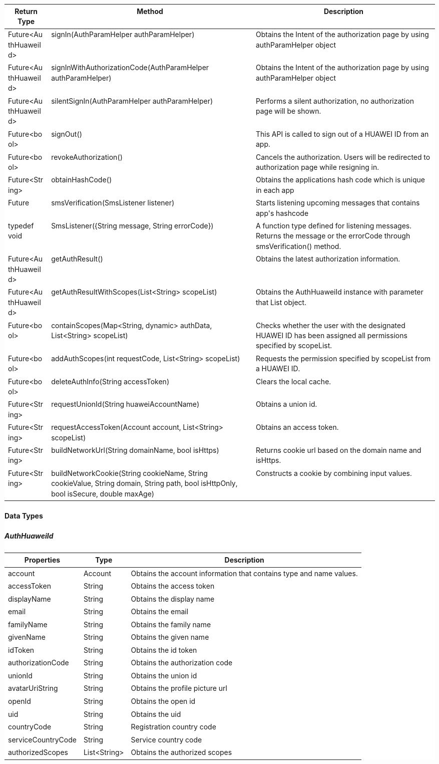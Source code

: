 | Return Type | Method | Description |
| ---- | ---- | ----- |
| Future\<AuthHuaweiId\> | signIn(AuthParamHelper authParamHelper) | Obtains the Intent of the authorization page by using authParamHelper object |
| Future\<AuthHuaweiId\> | signInWithAuthorizationCode(AuthParamHelper authParamHelper) | Obtains the Intent of the authorization page by using authParamHelper object |
| Future\<AuthHuaweiId\> | silentSignIn(AuthParamHelper authParamHelper) | Performs a silent authorization, no authorization page will be shown. |
| Future\<bool\> | signOut() | This API is called to sign out of a HUAWEI ID from an app. |
| Future\<bool\>| revokeAuthorization() | Cancels the authorization. Users will be redirected to authorization page while resigning in. |
| Future\<String\> | obtainHashCode() | Obtains the applications hash code which is unique in each app |
| Future | smsVerification(SmsListener listener) | Starts listening upcoming messages that contains app's hashcode |
| typedef void | SmsListener({String message, String errorCode}) | A function type defined for listening messages. Returns the message or the errorCode through smsVerification() method. |
| Future\<AuthHuaweiId\> | getAuthResult() | Obtains the latest authorization information. |
| Future\<AuthHuaweiId\> | getAuthResultWithScopes(List\<String\> scopeList) | Obtains the AuthHuaweiId instance with parameter that List object. |
| Future\<bool\>| containScopes(Map\<String, dynamic\> authData, List\<String\> scopeList) | Checks whether the user with the designated HUAWEI ID has been assigned all permissions specified by scopeList. |
| Future\<bool\> | addAuthScopes(int requestCode, List\<String\> scopeList) | Requests the permission specified by scopeList from a HUAWEI ID. |
| Future\<bool\> | deleteAuthInfo(String accessToken) | Clears the local cache. |
| Future\<String\> | requestUnionId(String huaweiAccountName) | Obtains a union id. |
| Future\<String\> | requestAccessToken(Account account, List\<String\> scopeList) | Obtains an access token. |
| Future\<String\> | buildNetworkUrl(String domainName, bool isHttps) | Returns cookie url based on the domain name and isHttps. |
| Future\<String\> | buildNetworkCookie(String cookieName, String cookieValue, String domain, String path, bool isHttpOnly, bool isSecure, double maxAge) | Constructs a cookie by combining input values. |

#### Data Types

##### AuthHuaweiId

| Properties | Type | Description |
| ---- | ----- | ----- |
| account | Account | Obtains the account information that contains type and name values. |
| accessToken | String | Obtains the access token |
| displayName | String | Obtains the display name |
| email | String | Obtains the email |
| familyName | String | Obtains the family name |
| givenName | String | Obtains the given name |
| idToken | String | Obtains the id token |
| authorizationCode | String | Obtains the authorization code |
| unionId | String | Obtains the union id |
| avatarUriString | String | Obtains the profile picture url |
| openId | String | Obtains the open id |
| uid | String | Obtains the uid |
| countryCode | String | Registration country code |
| serviceCountryCode | String | Service country code |
| authorizedScopes| List\<String\> | Obtains the authorized scopes |